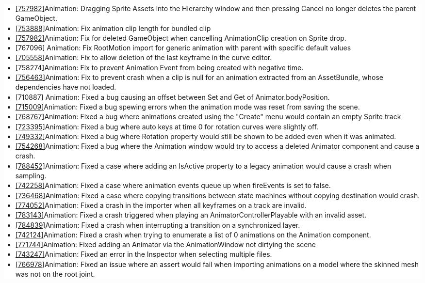 -   [\[757982\]](https://issuetracker.unity3d.com/issues/dragging-sprite-assets-into-the-hierarchy-window-deletes-their-parent-gameobject)Animation: Dragging Sprite Assets into the Hierarchy window and then pressing Cancel no longer deletes the parent GameObject.
-   [\[753888\]](https://issuetracker.unity3d.com/issues/animation-clip-length-value-is-incorrect-if-animator-is-loaded-from-asset-bundle)Animation: Fix animation clip length for bundled clip
-   [\[757982\]](https://issuetracker.unity3d.com/issues/dragging-sprite-assets-into-the-hierarchy-window-deletes-their-parent-gameobject)Animation: Fix for deleted GameObject when cancelling AnimationClip creation on Sprite drop.
-   \[767096\] Animation: Fix RootMotion import for generic animation with parent with specific default values
-   [\[705558\]](https://issuetracker.unity3d.com/issues/cant-delete-keyframe-from-curve-view-if-its-the-only-one-left)Animation: Fix to allow deletion of the last keyframe in the curve editor.
-   [\[758274\]](https://issuetracker.unity3d.com/issues/events-animation-events-can-be-created-before-the-0-00-marker-of-the-timeline)Animation: Fix to prevent Animation Event from being created with negative time.
-   [\[756463\]](https://issuetracker.unity3d.com/issues/assetbundles-crash-in-animationclip-getruntimeasset-when-instantiating-asset-bundles)Animation: Fix to prevent crash when a clip is null for an animation extracted from an AssetBundle, whose dependencies have not loaded.
-   \[710887\] Animation: Fixed a bug causing an offset between Set and Get of Animator.bodyPosition.
-   [\[715009\]](https://issuetracker.unity3d.com/issues/errors-thrown-when-animating-objects-after-saving-scene-while-recording-is-off)Animation: Fixed a bug spewing errors when the animation mode was reset from saving the scene.
-   [\[768767\]](https://issuetracker.unity3d.com/issues/animation-created-directly-as-asset-contains-an-empty-sprite-curve-by-default)Animation: Fixed a bug where animations created using the \"Create\" menu would contain an empty Sprite track
-   [\[723395\]](https://issuetracker.unity3d.com/issues/implicitly-created-t-equals-0-keyframes-for-rotations-are-wrong)Animation: Fixed a bug where auto keys at time 0 for rotation curves were slightly off.
-   [\[749332\]](https://issuetracker.unity3d.com/issues/aw-rotation-property-is-listed-even-when-it-has-already-been-added)Animation: Fixed a bug where Rotation property would still be shown to be added even when it was animated.
-   [\[754268\]](https://issuetracker.unity3d.com/issues/assetbundle-unity-crashes-when-loading-animator-controller-from-resources-folder)Animation: Fixed a bug where the Animation window would try to access a deleted Animator component and cause a crash.
-   [\[788452\]](https://issuetracker.unity3d.com/issues/legacy-adding-is-active-property-while-in-recording-mode-crashes-at-unityengine-animation-setboundcurvefloatvalue)Animation: Fixed a case where adding an IsActive property to a legacy animation would cause a crash when sampling.
-   [\[742258\]](https://issuetracker.unity3d.com/issues/fireevents-animation-events-queue-up-then-fire-all-at-once-as-soon-as-fireevents-is-turned-back-on)Animation: Fixed a case where animation events queue up when fireEvents is set to false.
-   [\[736468\]](https://issuetracker.unity3d.com/issues/mecanim-sub-state-transition-copy-and-paste-crashes-editor-on-play-at-createstatemixer)Animation: Fixed a case where copying transitions between state machines without copying destination would crash.
-   [\[774052\]](https://issuetracker.unity3d.com/issues/editor-crashes-upgrading-project-in-animationcurvetpl-evaluateclamp)Animation: Fixed a crash in the importer when all keyframes on a track are invalid.
-   [\[783143\]](https://issuetracker.unity3d.com/issues/crash-upon-animator-trying-to-play-animationmixerplayable)Animation: Fixed a crash triggered when playing an AnimatorControllerPlayable with an invalid asset.
-   [\[784839\]](https://issuetracker.unity3d.com/issues/crash-in-animationclipplayable-setclip-when-playing-scene)Animation: Fixed a crash when interrupting a transition on a synchronized layer.
-   [\[742124\]](https://issuetracker.unity3d.com/issues/ienumerator-dot-movenext-crashes-at-scripting-trackedreferencebasetoscriptingobjectimpl)Animation: Fixed a crash when trying to enumerate a list of 0 animations on the Animation component.
-   [\[771744\]](https://issuetracker.unity3d.com/issues/animator-added-while-creating-new-animation-isnt-saved-and-is-missing-after-scene-is-reopened)Animation: Fixed adding an Animator via the AnimationWindow not dirtying the scene
-   [\[743247\]](https://issuetracker.unity3d.com/issues/animation-nullreferenceexception-error-when-selecting-multiple-motion-files)Animation: Fixed an error in the Inspector when selecting multiple files.
-   [\[766978\]](https://issuetracker.unity3d.com/issues/asset-import-did-not-unload-metadata-path-error-after-switching-animation-compression)Animation: Fixed an issue where an assert would fail when importing animations on a model where the skinned mesh was not on the root joint.